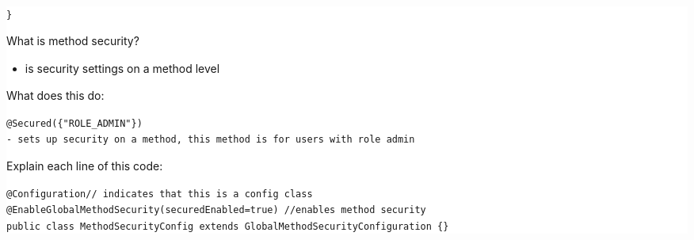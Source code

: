 	}

What is method security?
- is security settings on a method level

What does this do:

	@Secured({"ROLE_ADMIN"})
	- sets up security on a method, this method is for users with role admin
	
Explain each line of this code:

	@Configuration// indicates that this is a config class
	@EnableGlobalMethodSecurity(securedEnabled=true) //enables method security
	public class MethodSecurityConfig extends GlobalMethodSecurityConfiguration {}
	

